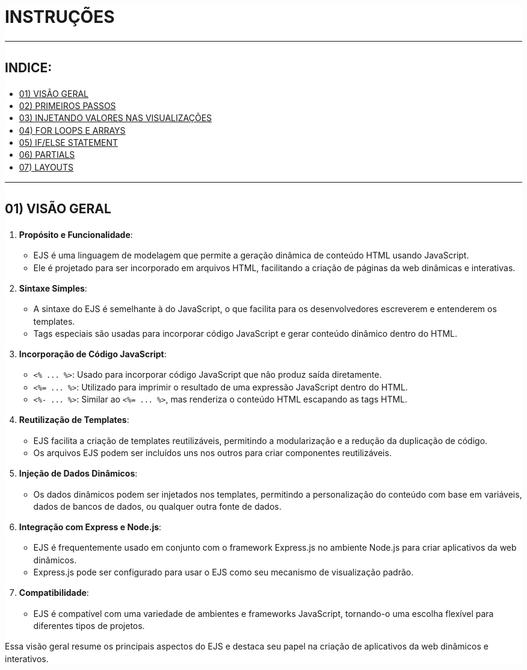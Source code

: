 # INSTRUÇÕES

---
## INDICE:
* [01) VISÃO GERAL](./README.md#01-vis%C3%A3o-geral)
* [02) PRIMEIROS PASSOS](./README.md#02-primeiros-passos)
* [03) INJETANDO VALORES NAS VISUALIZAÇÕES](./README.md#03-injetando-valores-nas-visualiza%C3%A7%C3%B5es)
* [04) FOR LOOPS E ARRAYS](./README.md#04-for-loops-e-arrays)
* [05) IF/ELSE STATEMENT](./README.md#05-ifelse-statement)
* [06) PARTIALS](./README.md#06-partials)
* [07) LAYOUTS](./README.md#07-layouts)
---

## 01) VISÃO GERAL
1. **Propósito e Funcionalidade**:
   - EJS é uma linguagem de modelagem que permite a geração dinâmica de conteúdo HTML usando JavaScript.
   - Ele é projetado para ser incorporado em arquivos HTML, facilitando a criação de páginas da web dinâmicas e interativas.

2. **Sintaxe Simples**:
   - A sintaxe do EJS é semelhante à do JavaScript, o que facilita para os desenvolvedores escreverem e entenderem os templates.
   - Tags especiais são usadas para incorporar código JavaScript e gerar conteúdo dinâmico dentro do HTML.

3. **Incorporação de Código JavaScript**:
   - `<% ... %>`: Usado para incorporar código JavaScript que não produz saída diretamente.
   - `<%= ... %>`: Utilizado para imprimir o resultado de uma expressão JavaScript dentro do HTML.
   - `<%- ... %>`: Similar ao `<%= ... %>`, mas renderiza o conteúdo HTML escapando as tags HTML.

4. **Reutilização de Templates**:
   - EJS facilita a criação de templates reutilizáveis, permitindo a modularização e a redução da duplicação de código.
   - Os arquivos EJS podem ser incluídos uns nos outros para criar componentes reutilizáveis.

5. **Injeção de Dados Dinâmicos**:
   - Os dados dinâmicos podem ser injetados nos templates, permitindo a personalização do conteúdo com base em variáveis, dados de bancos de dados, ou qualquer outra fonte de dados.

6. **Integração com Express e Node.js**:
   - EJS é frequentemente usado em conjunto com o framework Express.js no ambiente Node.js para criar aplicativos da web dinâmicos.
   - Express.js pode ser configurado para usar o EJS como seu mecanismo de visualização padrão.

7. **Compatibilidade**:
   - EJS é compatível com uma variedade de ambientes e frameworks JavaScript, tornando-o uma escolha flexível para diferentes tipos de projetos.

Essa visão geral resume os principais aspectos do EJS e destaca seu papel na criação de aplicativos da web dinâmicos e interativos.
